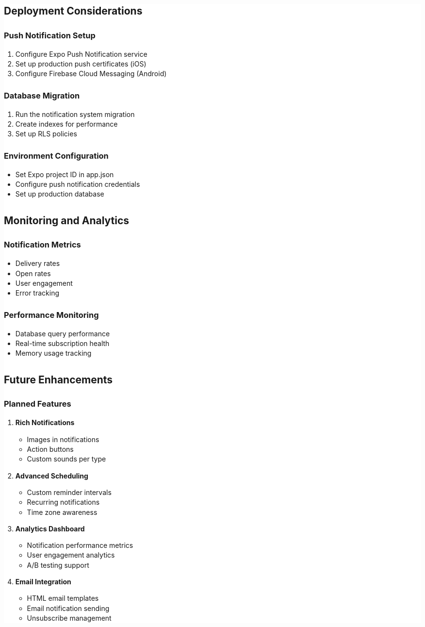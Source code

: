 ## Deployment Considerations

### Push Notification Setup
1. Configure Expo Push Notification service
2. Set up production push certificates (iOS)
3. Configure Firebase Cloud Messaging (Android)

### Database Migration
1. Run the notification system migration
2. Create indexes for performance
3. Set up RLS policies

### Environment Configuration
- Set Expo project ID in app.json
- Configure push notification credentials
- Set up production database

## Monitoring and Analytics

### Notification Metrics
- Delivery rates
- Open rates
- User engagement
- Error tracking

### Performance Monitoring
- Database query performance
- Real-time subscription health
- Memory usage tracking

## Future Enhancements

### Planned Features
1. **Rich Notifications**
   - Images in notifications
   - Action buttons
   - Custom sounds per type

2. **Advanced Scheduling**
   - Custom reminder intervals
   - Recurring notifications
   - Time zone awareness

3. **Analytics Dashboard**
   - Notification performance metrics
   - User engagement analytics
   - A/B testing support

4. **Email Integration**
   - HTML email templates
   - Email notification sending
   - Unsubscribe management
